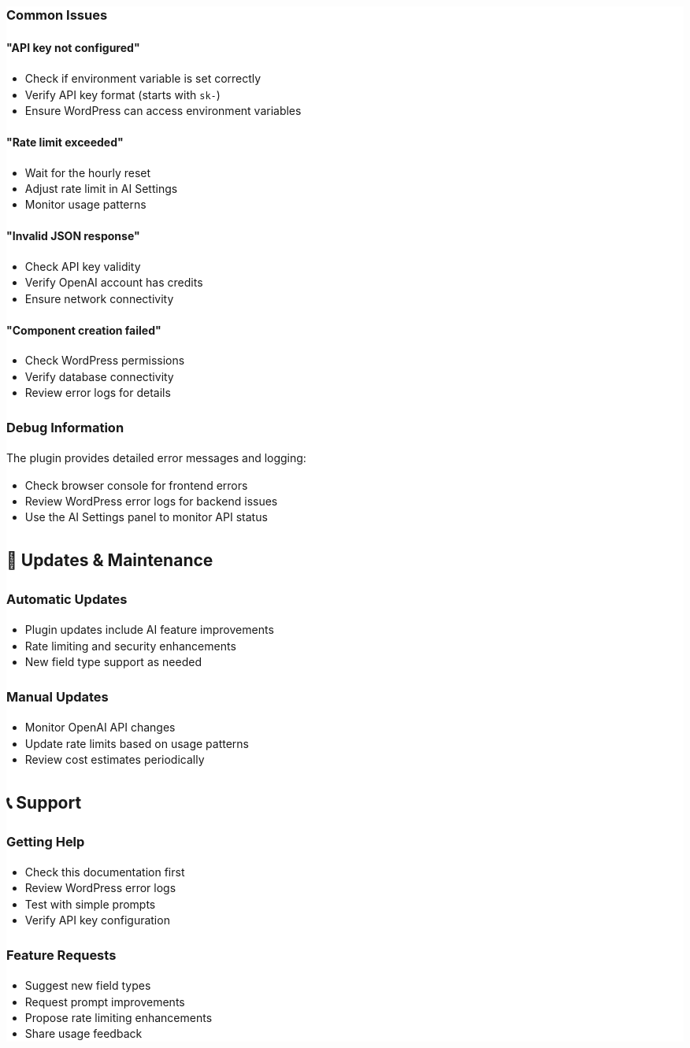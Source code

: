 ### **Common Issues**

#### **"API key not configured"**
- Check if environment variable is set correctly
- Verify API key format (starts with `sk-`)
- Ensure WordPress can access environment variables

#### **"Rate limit exceeded"**
- Wait for the hourly reset
- Adjust rate limit in AI Settings
- Monitor usage patterns

#### **"Invalid JSON response"**
- Check API key validity
- Verify OpenAI account has credits
- Ensure network connectivity

#### **"Component creation failed"**
- Check WordPress permissions
- Verify database connectivity
- Review error logs for details

### **Debug Information**
The plugin provides detailed error messages and logging:
- Check browser console for frontend errors
- Review WordPress error logs for backend issues
- Use the AI Settings panel to monitor API status

## 🔄 Updates & Maintenance

### **Automatic Updates**
- Plugin updates include AI feature improvements
- Rate limiting and security enhancements
- New field type support as needed

### **Manual Updates**
- Monitor OpenAI API changes
- Update rate limits based on usage patterns
- Review cost estimates periodically

## 📞 Support

### **Getting Help**
- Check this documentation first
- Review WordPress error logs
- Test with simple prompts
- Verify API key configuration

### **Feature Requests**
- Suggest new field types
- Request prompt improvements
- Propose rate limiting enhancements
- Share usage feedback
